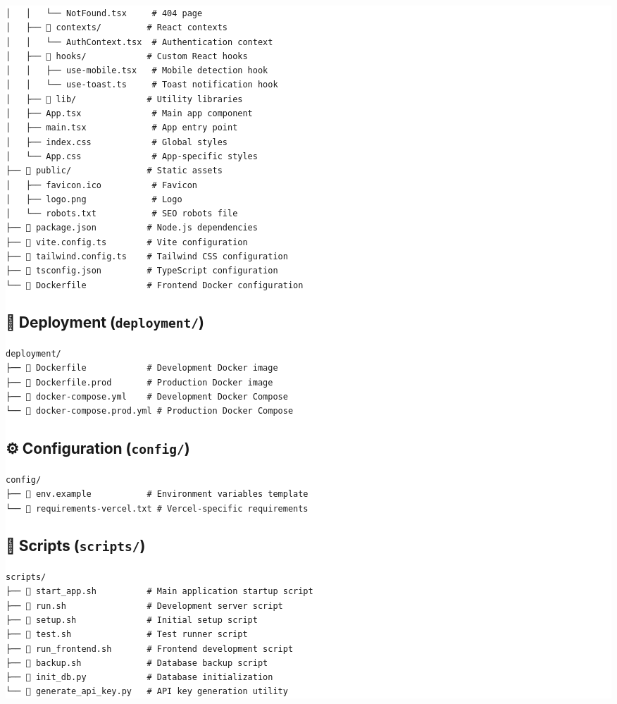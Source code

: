 ```
│   │   └── NotFound.tsx     # 404 page
│   ├── 📁 contexts/         # React contexts
│   │   └── AuthContext.tsx  # Authentication context
│   ├── 📁 hooks/            # Custom React hooks
│   │   ├── use-mobile.tsx   # Mobile detection hook
│   │   └── use-toast.ts     # Toast notification hook
│   ├── 📁 lib/              # Utility libraries
│   ├── App.tsx              # Main app component
│   ├── main.tsx             # App entry point
│   ├── index.css            # Global styles
│   └── App.css              # App-specific styles
├── 📁 public/               # Static assets
│   ├── favicon.ico          # Favicon
│   ├── logo.png             # Logo
│   └── robots.txt           # SEO robots file
├── 📄 package.json          # Node.js dependencies
├── 📄 vite.config.ts        # Vite configuration
├── 📄 tailwind.config.ts    # Tailwind CSS configuration
├── 📄 tsconfig.json         # TypeScript configuration
└── 📄 Dockerfile            # Frontend Docker configuration
```

## 🐳 Deployment (`deployment/`)

```
deployment/
├── 📄 Dockerfile            # Development Docker image
├── 📄 Dockerfile.prod       # Production Docker image
├── 📄 docker-compose.yml    # Development Docker Compose
└── 📄 docker-compose.prod.yml # Production Docker Compose
```

## ⚙️ Configuration (`config/`)

```
config/
├── 📄 env.example           # Environment variables template
└── 📄 requirements-vercel.txt # Vercel-specific requirements
```

## 📜 Scripts (`scripts/`)

```
scripts/
├── 📄 start_app.sh          # Main application startup script
├── 📄 run.sh                # Development server script
├── 📄 setup.sh              # Initial setup script
├── 📄 test.sh               # Test runner script
├── 📄 run_frontend.sh       # Frontend development script
├── 📄 backup.sh             # Database backup script
├── 📄 init_db.py            # Database initialization
└── 📄 generate_api_key.py   # API key generation utility
```
